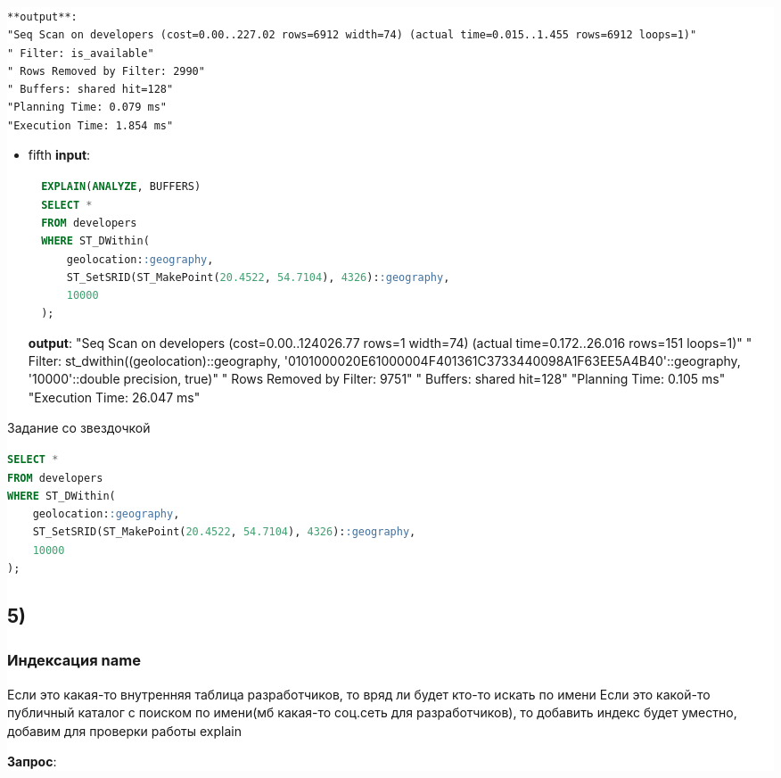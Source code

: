     **output**:
    "Seq Scan on developers (cost=0.00..227.02 rows=6912 width=74) (actual time=0.015..1.455 rows=6912 loops=1)"
    " Filter: is_available"
    " Rows Removed by Filter: 2990"
    " Buffers: shared hit=128"
    "Planning Time: 0.079 ms"
    "Execution Time: 1.854 ms"

- fifth
  **input**:

    ```sql
      EXPLAIN(ANALYZE, BUFFERS)
      SELECT *
      FROM developers
      WHERE ST_DWithin(
          geolocation::geography,
          ST_SetSRID(ST_MakePoint(20.4522, 54.7104), 4326)::geography,
          10000
      );
    ```

    **output**:
    "Seq Scan on developers (cost=0.00..124026.77 rows=1 width=74) (actual time=0.172..26.016 rows=151 loops=1)"
    " Filter: st_dwithin((geolocation)::geography, '0101000020E61000004F401361C3733440098A1F63EE5A4B40'::geography, '10000'::double precision, true)"
    " Rows Removed by Filter: 9751"
    " Buffers: shared hit=128"
    "Planning Time: 0.105 ms"
    "Execution Time: 26.047 ms"

Задание со звездочкой

```sql
SELECT *
FROM developers
WHERE ST_DWithin(
    geolocation::geography,
    ST_SetSRID(ST_MakePoint(20.4522, 54.7104), 4326)::geography,
    10000
);
```

## 5)

### Индексация name

Если это какая-то внутренняя таблица разработчиков, то вряд ли будет кто-то искать по имени
Если это какой-то публичный каталог с поиском по имени(мб какая-то соц.сеть для разработчиков),
то добавить индекс будет уместно, добавим для проверки работы explain

**Запрос**:
